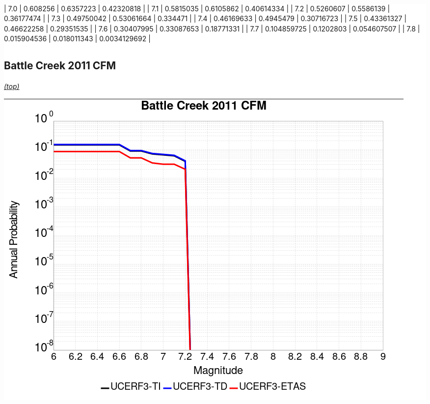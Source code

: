 | 7.0 | 0.608256 | 0.6357223 | 0.42320818 |
| 7.1 | 0.5815035 | 0.6105862 | 0.40614334 |
| 7.2 | 0.5260607 | 0.5586139 | 0.36177474 |
| 7.3 | 0.49750042 | 0.53061664 | 0.334471 |
| 7.4 | 0.46169633 | 0.4945479 | 0.30716723 |
| 7.5 | 0.43361327 | 0.46622258 | 0.29351535 |
| 7.6 | 0.30407995 | 0.33087653 | 0.18771331 |
| 7.7 | 0.104859725 | 0.1202803 | 0.054607507 |
| 7.8 | 0.015904536 | 0.018011343 | 0.0034129692 |

## Battle Creek 2011 CFM
*[(top)](#table-of-contents)*

| ![MPD](Battle_Creek_2011_CFM.png) |
|-----|
